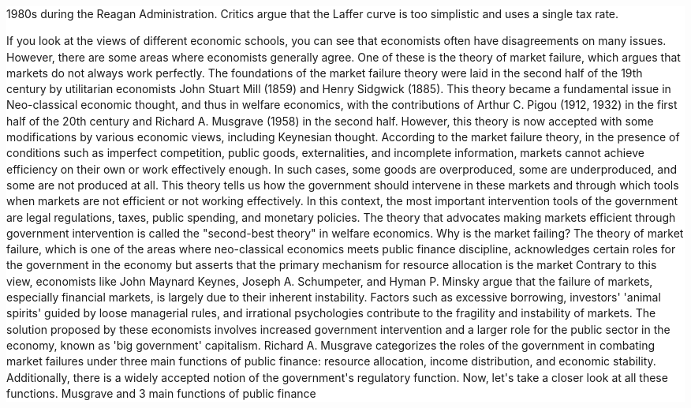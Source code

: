 1980s during the Reagan Administration.
Critics argue that the Laffer curve is too simplistic and
uses a single tax rate.

If you look at the views of different economic schools, you can see that economists often have
disagreements on many issues. However, there are some areas where economists generally agree. One of
these is the theory of market failure, which argues that markets do not always work perfectly.
The foundations of the market failure theory were laid in the second half of the 19th century by utilitarian
economists John Stuart Mill (1859) and Henry Sidgwick (1885). This theory became a fundamental issue in
Neo-classical economic thought, and thus in welfare economics, with the contributions of Arthur C. Pigou
(1912, 1932) in the first half of the 20th century and Richard A. Musgrave (1958) in the second half.
However, this theory is now accepted with some modifications by various economic views, including
Keynesian thought.
According to the market failure theory, in the presence of conditions such as imperfect competition,
public goods, externalities, and incomplete information, markets cannot achieve efficiency on their own
or work effectively enough. In such cases, some goods are overproduced, some are underproduced, and
some are not produced at all. This theory tells us how the government should intervene in these markets
and through which tools when markets are not efficient or not working effectively. In this context, the
most important intervention tools of the government are legal regulations, taxes, public spending, and
monetary policies. The theory that advocates making markets efficient through government intervention
is called the "second-best theory" in welfare economics.
Why is the market failing?
The theory of market failure, which is one of the areas where neo-classical economics meets public
finance discipline, acknowledges certain roles for the government in the economy but asserts that the
primary mechanism for resource allocation is the market
Contrary to this view, economists like John Maynard Keynes, Joseph A. Schumpeter, and Hyman P.
Minsky argue that the failure of markets, especially financial markets, is largely due to their inherent
instability. Factors such as excessive borrowing, investors' 'animal spirits' guided by loose managerial
rules, and irrational psychologies contribute to the fragility and instability of markets. The solution
proposed by these economists involves increased government intervention and a larger role for the public
sector in the economy, known as 'big government' capitalism.
Richard A. Musgrave categorizes the roles of the government in combating market failures under three
main functions of public finance: resource allocation, income distribution, and economic stability.
Additionally, there is a widely accepted notion of the government's regulatory function. Now, let's take a
closer look at all these functions.
Musgrave and 3 main functions of public finance
